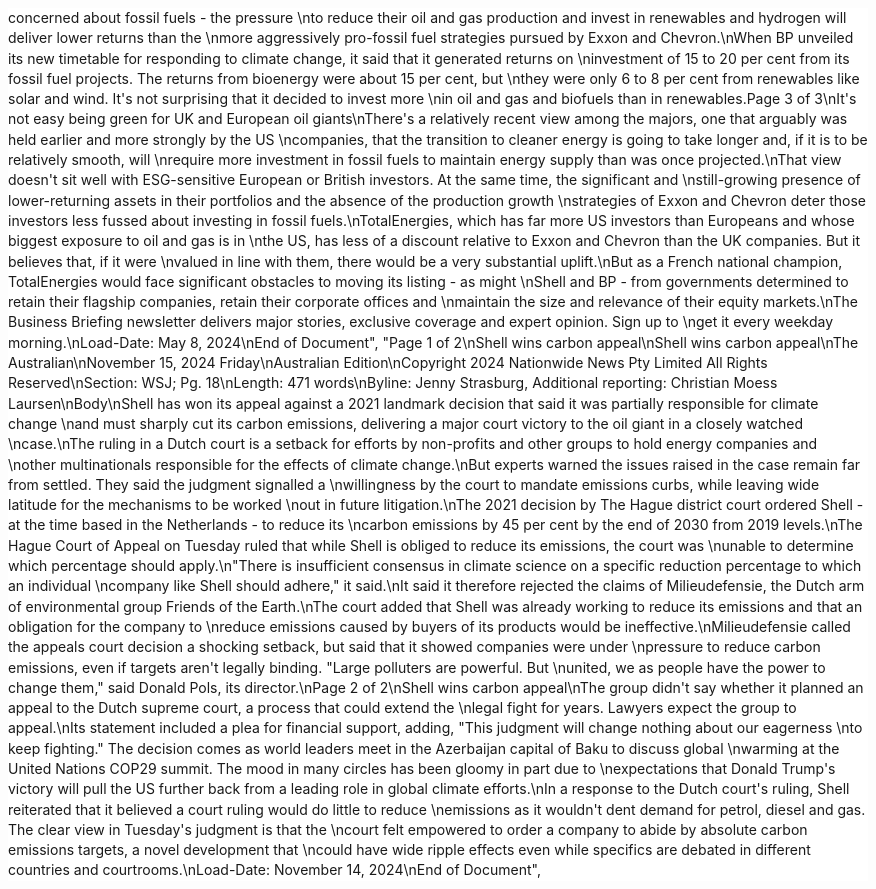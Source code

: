 concerned about fossil fuels - the pressure \nto reduce their oil and gas production and invest in renewables and hydrogen will deliver lower returns than the \nmore aggressively pro-fossil fuel strategies pursued by Exxon and Chevron.\nWhen BP unveiled its new timetable for responding to climate change, it said that it generated returns on \ninvestment of 15 to 20 per cent from its fossil fuel projects. The returns from bioenergy were about 15 per cent, but \nthey were only 6 to 8 per cent from renewables like solar and wind. It's not surprising that it decided to invest more \nin oil and gas and biofuels than in renewables.Page 3 of 3\nIt's not easy being green for UK and European oil giants\nThere's a relatively recent view among the majors, one that arguably was held earlier and more strongly by the US \ncompanies, that the transition to cleaner energy is going to take longer and, if it is to be relatively smooth, will \nrequire more investment in fossil fuels to maintain energy supply than was once projected.\nThat view doesn't sit well with ESG-sensitive European or British investors. At the same time, the significant and \nstill-growing presence of lower-returning assets in their portfolios and the absence of the production growth \nstrategies of Exxon and Chevron deter those investors less fussed about investing in fossil fuels.\nTotalEnergies, which has far more US investors than Europeans and whose biggest exposure to oil and gas is in \nthe US, has less of a discount relative to Exxon and Chevron than the UK companies. But it believes that, if it were \nvalued in line with them, there would be a very substantial uplift.\nBut as a French national champion, TotalEnergies would face significant obstacles to moving its listing - as might \nShell and BP - from governments determined to retain their flagship companies, retain their corporate offices and \nmaintain the size and relevance of their equity markets.\nThe Business Briefing newsletter delivers major stories, exclusive coverage and expert opinion. Sign up to \nget it every weekday morning.\nLoad-Date: May 8, 2024\nEnd of Document",
      "Page 1 of 2\nShell wins carbon appeal\nShell wins carbon appeal\nThe Australian\nNovember 15, 2024 Friday\nAustralian Edition\nCopyright 2024 Nationwide News Pty Limited All Rights Reserved\nSection: WSJ; Pg. 18\nLength: 471 words\nByline: Jenny Strasburg, Additional reporting: Christian Moess Laursen\nBody\nShell has won its appeal against a 2021 landmark decision that said it was partially responsible for climate change \nand must sharply cut its carbon emissions, delivering a major court victory to the oil giant in a closely watched \ncase.\nThe ruling in a Dutch court is a setback for efforts by non-profits and other groups to hold energy companies and \nother multinationals responsible for the effects of climate change.\nBut experts warned the issues raised in the case remain far from settled. They said the judgment signalled a \nwillingness by the court to mandate emissions curbs, while leaving wide latitude for the mechanisms to be worked \nout in future litigation.\nThe 2021 decision by The Hague district court ordered Shell - at the time based in the Netherlands - to reduce its \ncarbon emissions by 45 per cent by the end of 2030 from 2019 levels.\nThe Hague Court of Appeal on Tuesday ruled that while Shell is obliged to reduce its emissions, the court was \nunable to determine which percentage should apply.\n\"There is insufficient consensus in climate science on a specific reduction percentage to which an individual \ncompany like Shell should adhere,\" it said.\nIt said it therefore rejected the claims of Milieudefensie, the Dutch arm of environmental group Friends of the Earth.\nThe court added that Shell was already working to reduce its emissions and that an obligation for the company to \nreduce emissions caused by buyers of its products would be ineffective.\nMilieudefensie called the appeals court decision a shocking setback, but said that it showed companies were under \npressure to reduce carbon emissions, even if targets aren't legally binding. \"Large polluters are powerful. But \nunited, we as people have the power to change them,\" said Donald Pols, its director.\nPage 2 of 2\nShell wins carbon appeal\nThe group didn't say whether it planned an appeal to the Dutch supreme court, a process that could extend the \nlegal fight for years. Lawyers expect the group to appeal.\nIts statement included a plea for financial support, adding, \"This judgment will change nothing about our eagerness \nto keep fighting.\" The decision comes as world leaders meet in the Azerbaijan capital of Baku to discuss global \nwarming at the United Nations COP29 summit. The mood in many circles has been gloomy in part due to \nexpectations that Donald Trump's victory will pull the US further back from a leading role in global climate efforts.\nIn a response to the Dutch court's ruling, Shell reiterated that it believed a court ruling would do little to reduce \nemissions as it wouldn't dent demand for petrol, diesel and gas. The clear view in Tuesday's judgment is that the \ncourt felt empowered to order a company to abide by absolute carbon emissions targets, a novel development that \ncould have wide ripple effects even while specifics are debated in different countries and courtrooms.\nLoad-Date: November 14, 2024\nEnd of Document",